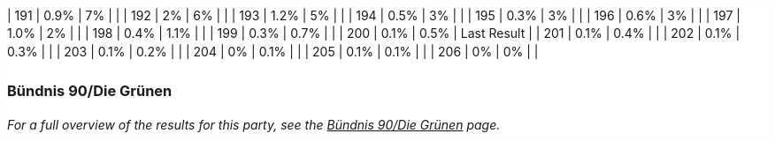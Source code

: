 | 191 | 0.9% | 7% |  |
| 192 | 2% | 6% |  |
| 193 | 1.2% | 5% |  |
| 194 | 0.5% | 3% |  |
| 195 | 0.3% | 3% |  |
| 196 | 0.6% | 3% |  |
| 197 | 1.0% | 2% |  |
| 198 | 0.4% | 1.1% |  |
| 199 | 0.3% | 0.7% |  |
| 200 | 0.1% | 0.5% | Last Result |
| 201 | 0.1% | 0.4% |  |
| 202 | 0.1% | 0.3% |  |
| 203 | 0.1% | 0.2% |  |
| 204 | 0% | 0.1% |  |
| 205 | 0.1% | 0.1% |  |
| 206 | 0% | 0% |  |

### Bündnis 90/Die Grünen

*For a full overview of the results for this party, see the [Bündnis 90/Die Grünen](party-bündnis90diegrünen.html) page.*
